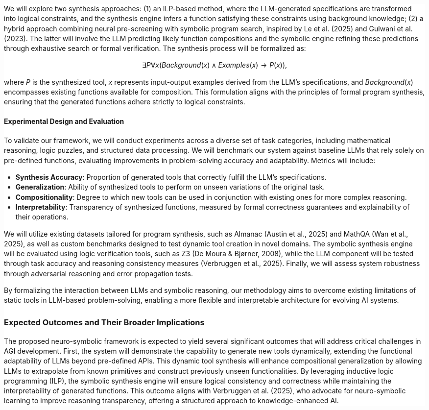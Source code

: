 We will explore two synthesis approaches: (1) an ILP-based method, where the LLM-generated specifications are transformed into logical constraints, and the synthesis engine infers a function satisfying these constraints using background knowledge; (2) a hybrid approach combining neural pre-screening with symbolic program search, inspired by Le et al. (2025) and Gulwani et al. (2023). The latter will involve the LLM predicting likely function compositions and the symbolic engine refining these predictions through exhaustive search or formal verification. The synthesis process will be formalized as:  

$$\exists P \forall x (\textit{Background}(x) \land \textit{Examples}(x) \rightarrow P(x)),$$  

where $P$ is the synthesized tool, $x$ represents input-output examples derived from the LLM’s specifications, and $\textit{Background}(x)$ encompasses existing functions available for composition. This formulation aligns with the principles of formal program synthesis, ensuring that the generated functions adhere strictly to logical constraints.  

#### Experimental Design and Evaluation  

To validate our framework, we will conduct experiments across a diverse set of task categories, including mathematical reasoning, logic puzzles, and structured data processing. We will benchmark our system against baseline LLMs that rely solely on pre-defined functions, evaluating improvements in problem-solving accuracy and adaptability. Metrics will include:  

- **Synthesis Accuracy**: Proportion of generated tools that correctly fulfill the LLM’s specifications.  
- **Generalization**: Ability of synthesized tools to perform on unseen variations of the original task.  
- **Compositionality**: Degree to which new tools can be used in conjunction with existing ones for more complex reasoning.  
- **Interpretability**: Transparency of synthesized functions, measured by formal correctness guarantees and explainability of their operations.  

We will utilize existing datasets tailored for program synthesis, such as Almanac (Austin et al., 2025) and MathQA (Wan et al., 2025), as well as custom benchmarks designed to test dynamic tool creation in novel domains. The symbolic synthesis engine will be evaluated using logic verification tools, such as Z3 (De Moura & Bjørner, 2008), while the LLM component will be tested through task accuracy and reasoning consistency measures (Verbruggen et al., 2025). Finally, we will assess system robustness through adversarial reasoning and error propagation tests.  

By formalizing the interaction between LLMs and symbolic reasoning, our methodology aims to overcome existing limitations of static tools in LLM-based problem-solving, enabling a more flexible and interpretable architecture for evolving AI systems.

### Expected Outcomes and Their Broader Implications  

The proposed neuro-symbolic framework is expected to yield several significant outcomes that will address critical challenges in AGI development. First, the system will demonstrate the capability to generate new tools dynamically, extending the functional adaptability of LLMs beyond pre-defined APIs. This dynamic tool synthesis will enhance compositional generalization by allowing LLMs to extrapolate from known primitives and construct previously unseen functionalities. By leveraging inductive logic programming (ILP), the symbolic synthesis engine will ensure logical consistency and correctness while maintaining the interpretability of generated functions. This outcome aligns with Verbruggen et al. (2025), who advocate for neuro-symbolic learning to improve reasoning transparency, offering a structured approach to knowledge-enhanced AI.   
